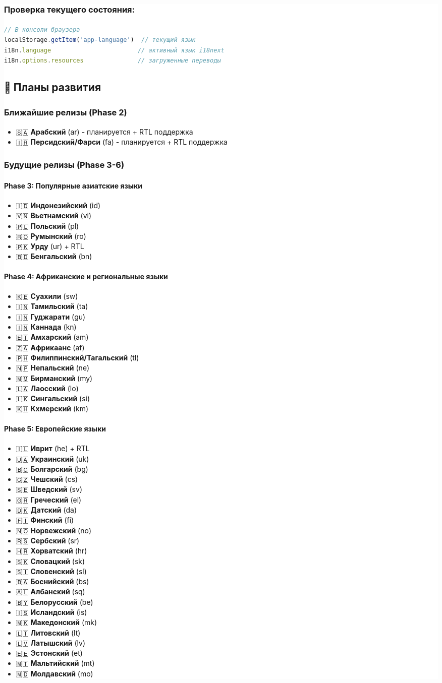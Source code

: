 ### Проверка текущего состояния:
```javascript
// В консоли браузера
localStorage.getItem('app-language')  // текущий язык
i18n.language                        // активный язык i18next
i18n.options.resources               // загруженные переводы
```

## 🚀 Планы развития

### Ближайшие релизы (Phase 2)
- 🇸🇦 **Арабский** (ar) - планируется + RTL поддержка
- 🇮🇷 **Персидский/Фарси** (fa) - планируется + RTL поддержка

### Будущие релизы (Phase 3-6)

#### Phase 3: Популярные азиатские языки
- 🇮🇩 **Индонезийский** (id)
- 🇻🇳 **Вьетнамский** (vi)
- 🇵🇱 **Польский** (pl)
- 🇷🇴 **Румынский** (ro)
- 🇵🇰 **Урду** (ur) + RTL
- 🇧🇩 **Бенгальский** (bn)

#### Phase 4: Африканские и региональные языки
- 🇰🇪 **Суахили** (sw)
- 🇮🇳 **Тамильский** (ta)
- 🇮🇳 **Гуджарати** (gu)
- 🇮🇳 **Каннада** (kn)
- 🇪🇹 **Амхарский** (am)
- 🇿🇦 **Африкаанс** (af)
- 🇵🇭 **Филиппинский/Тагальский** (tl)
- 🇳🇵 **Непальский** (ne)
- 🇲🇲 **Бирманский** (my)
- 🇱🇦 **Лаосский** (lo)
- 🇱🇰 **Сингальский** (si)
- 🇰🇭 **Кхмерский** (km)

#### Phase 5: Европейские языки
- 🇮🇱 **Иврит** (he) + RTL
- 🇺🇦 **Украинский** (uk)
- 🇧🇬 **Болгарский** (bg)
- 🇨🇿 **Чешский** (cs)
- 🇸🇪 **Шведский** (sv)
- 🇬🇷 **Греческий** (el)
- 🇩🇰 **Датский** (da)
- 🇫🇮 **Финский** (fi)
- 🇳🇴 **Норвежский** (no)
- 🇷🇸 **Сербский** (sr)
- 🇭🇷 **Хорватский** (hr)
- 🇸🇰 **Словацкий** (sk)
- 🇸🇮 **Словенский** (sl)
- 🇧🇦 **Боснийский** (bs)
- 🇦🇱 **Албанский** (sq)
- 🇧🇾 **Белорусский** (be)
- 🇮🇸 **Исландский** (is)
- 🇲🇰 **Македонский** (mk)
- 🇱🇹 **Литовский** (lt)
- 🇱🇻 **Латышский** (lv)
- 🇪🇪 **Эстонский** (et)
- 🇲🇹 **Мальтийский** (mt)
- 🇲🇩 **Молдавский** (mo)